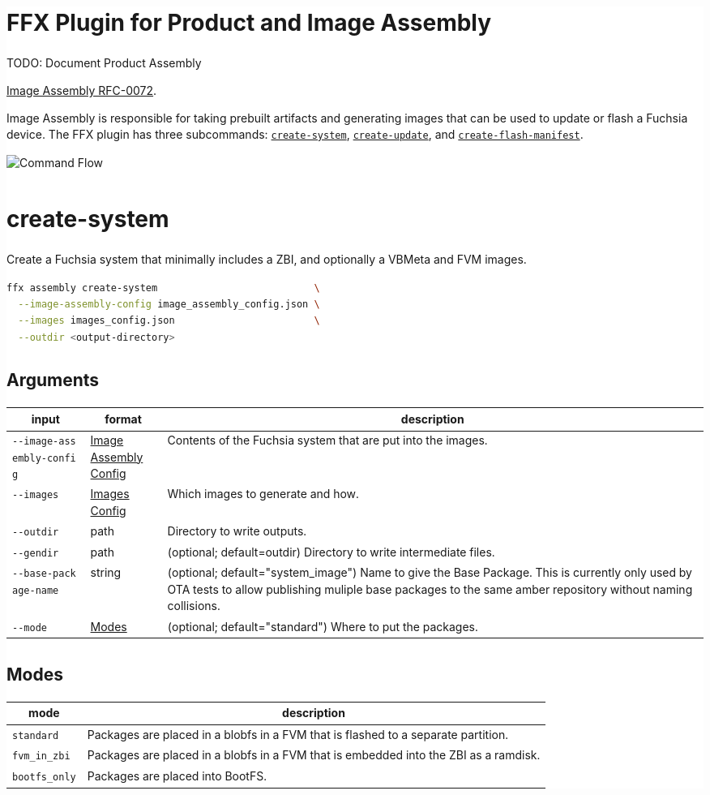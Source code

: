 # FFX Plugin for Product and Image Assembly

TODO: Document Product Assembly

[Image Assembly RFC-0072](/docs/contribute/governance/rfcs/0072_standalone_image_assembly_tool.md).

Image Assembly is responsible for taking prebuilt artifacts and generating
images that can be used to update or flash a Fuchsia device. The FFX plugin has
three subcommands: [`create-system`](#create_system),
[`create-update`](#create_update), and
[`create-flash-manifest`](#create_flash_manifest).

![Command Flow](images/commands.png)

# create-system

Create a Fuchsia system that minimally includes a ZBI, and optionally a VBMeta
and FVM images.

```bash
ffx assembly create-system                           \
  --image-assembly-config image_assembly_config.json \
  --images images_config.json                        \
  --outdir <output-directory>
```

## Arguments

| input | format | description |
| --- | --- | --- |
| `--image-assembly-config` | [Image Assembly Config](#image-assembly-config) | Contents of the Fuchsia system that are put into the images. |
| `--images` | [Images Config](#images-config) | Which images to generate and how. |
| `--outdir` | path | Directory to write outputs. |
| `--gendir` | path | (optional; default=outdir) Directory to write intermediate files. |
| `--base-package-name` | string | (optional; default="system_image") Name to give the Base Package. This is currently only used by OTA tests to allow publishing muliple base packages to the same amber repository without naming collisions. |
| `--mode` | [Modes](#modes) | (optional; default="standard") Where to put the packages. |

## Modes

| mode | description |
| --- | --- |
| `standard` | Packages are placed in a blobfs in a FVM that is flashed to a separate partition. |
| `fvm_in_zbi` | Packages are placed in a blobfs in a FVM that is embedded into the ZBI as a ramdisk. |
| `bootfs_only` | Packages are placed into BootFS. |
